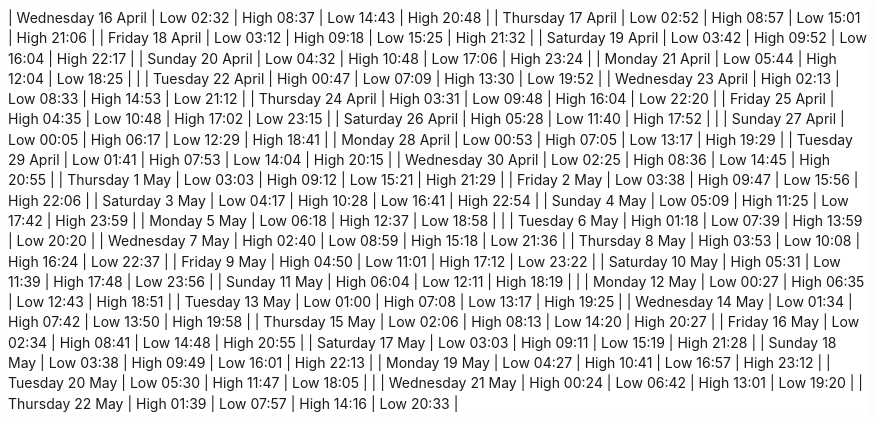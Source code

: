 | Wednesday 16 April | Low 02:32 | High 08:37 | Low 14:43 | High 20:48 | 
| Thursday 17 April | Low 02:52 | High 08:57 | Low 15:01 | High 21:06 | 
| Friday 18 April | Low 03:12 | High 09:18 | Low 15:25 | High 21:32 | 
| Saturday 19 April | Low 03:42 | High 09:52 | Low 16:04 | High 22:17 | 
| Sunday 20 April | Low 04:32 | High 10:48 | Low 17:06 | High 23:24 | 
| Monday 21 April | Low 05:44 | High 12:04 | Low 18:25 |  | 
| Tuesday 22 April | High 00:47 | Low 07:09 | High 13:30 | Low 19:52 | 
| Wednesday 23 April | High 02:13 | Low 08:33 | High 14:53 | Low 21:12 | 
| Thursday 24 April | High 03:31 | Low 09:48 | High 16:04 | Low 22:20 | 
| Friday 25 April | High 04:35 | Low 10:48 | High 17:02 | Low 23:15 | 
| Saturday 26 April | High 05:28 | Low 11:40 | High 17:52 |  | 
| Sunday 27 April | Low 00:05 | High 06:17 | Low 12:29 | High 18:41 | 
| Monday 28 April | Low 00:53 | High 07:05 | Low 13:17 | High 19:29 | 
| Tuesday 29 April | Low 01:41 | High 07:53 | Low 14:04 | High 20:15 | 
| Wednesday 30 April | Low 02:25 | High 08:36 | Low 14:45 | High 20:55 | 
| Thursday 1 May | Low 03:03 | High 09:12 | Low 15:21 | High 21:29 | 
| Friday 2 May | Low 03:38 | High 09:47 | Low 15:56 | High 22:06 | 
| Saturday 3 May | Low 04:17 | High 10:28 | Low 16:41 | High 22:54 | 
| Sunday 4 May | Low 05:09 | High 11:25 | Low 17:42 | High 23:59 | 
| Monday 5 May | Low 06:18 | High 12:37 | Low 18:58 |  | 
| Tuesday 6 May | High 01:18 | Low 07:39 | High 13:59 | Low 20:20 | 
| Wednesday 7 May | High 02:40 | Low 08:59 | High 15:18 | Low 21:36 | 
| Thursday 8 May | High 03:53 | Low 10:08 | High 16:24 | Low 22:37 | 
| Friday 9 May | High 04:50 | Low 11:01 | High 17:12 | Low 23:22 | 
| Saturday 10 May | High 05:31 | Low 11:39 | High 17:48 | Low 23:56 | 
| Sunday 11 May | High 06:04 | Low 12:11 | High 18:19 |  | 
| Monday 12 May | Low 00:27 | High 06:35 | Low 12:43 | High 18:51 | 
| Tuesday 13 May | Low 01:00 | High 07:08 | Low 13:17 | High 19:25 | 
| Wednesday 14 May | Low 01:34 | High 07:42 | Low 13:50 | High 19:58 | 
| Thursday 15 May | Low 02:06 | High 08:13 | Low 14:20 | High 20:27 | 
| Friday 16 May | Low 02:34 | High 08:41 | Low 14:48 | High 20:55 | 
| Saturday 17 May | Low 03:03 | High 09:11 | Low 15:19 | High 21:28 | 
| Sunday 18 May | Low 03:38 | High 09:49 | Low 16:01 | High 22:13 | 
| Monday 19 May | Low 04:27 | High 10:41 | Low 16:57 | High 23:12 | 
| Tuesday 20 May | Low 05:30 | High 11:47 | Low 18:05 |  | 
| Wednesday 21 May | High 00:24 | Low 06:42 | High 13:01 | Low 19:20 | 
| Thursday 22 May | High 01:39 | Low 07:57 | High 14:16 | Low 20:33 | 